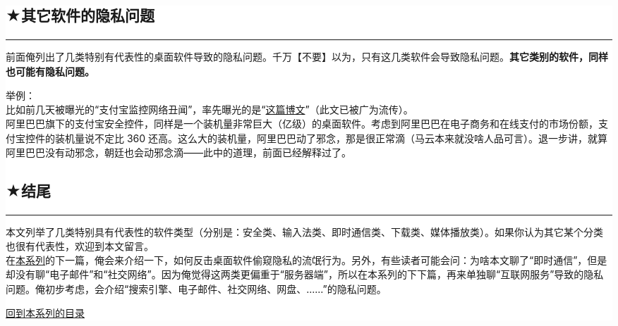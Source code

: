  ## ★其它软件的隐私问题
----------

  
 前面俺列出了几类特别有代表性的桌面软件导致的隐私问题。千万【不要】以为，只有这几类软件会导致隐私问题。**其它类别的软件，同样也可能有隐私问题。**  
   
 举例：  
 比如前几天被曝光的“支付宝监控网络丑闻”，率先曝光的是“[这篇博文](http://blog.superliufa.com/2014/07/Alipaybsm-RawSocket.html)”（此文已被广为流传）。  
 阿里巴巴旗下的支付宝安全控件，同样是一个装机量非常巨大（亿级）的桌面软件。考虑到阿里巴巴在电子商务和在线支付的市场份额，支付宝控件的装机量说不定比 360 还高。这么大的装机量，阿里巴巴动了邪念，那是很正常滴（马云本来就没啥人品可言）。退一步讲，就算阿里巴巴没有动邪念，朝廷也会动邪念滴——此中的道理，前面已经解释过了。  
   
 ## ★结尾
---

  
 本文列举了几类特别具有代表性的软件类型（分别是：安全类、输入法类、即时通信类、下载类、媒体播放类）。如果你认为其它某个分类也很有代表性，欢迎到本文留言。  
 在[本系列](http://program-think.blogspot.com/2013/06/privacy-protection-0.html)的下一篇，俺会来介绍一下，如何反击桌面软件偷窥隐私的流氓行为。另外，有些读者可能会问：为啥本文聊了“即时通信”，但是却没有聊“电子邮件”和“社交网络”。因为俺觉得这两类更偏重于“服务器端”，所以在本系列的下下篇，再来单独聊“互联网服务”导致的隐私问题。俺初步考虑，会介绍“搜索引擎、电子邮件、社交网络、网盘、......”的隐私问题。  
   
 [回到本系列的目录](http://program-think.blogspot.com/2013/06/privacy-protection-0.html#index) 